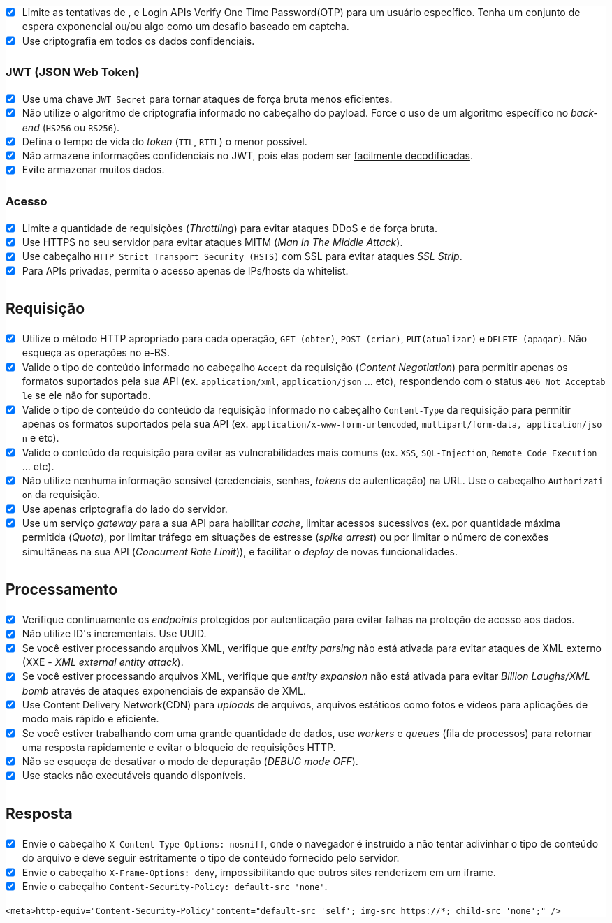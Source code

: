 - [x] Limite as tentativas de , e Login APIs Verify One Time Password(OTP) para um usuário específico. Tenha um conjunto de espera exponencial ou/ou algo como um desafio baseado em captcha.
- [x] Use criptografia em todos os dados confidenciais.
### **JWT (JSON Web Token)**
- [x] Use uma chave `JWT Secret` para tornar ataques de força bruta menos eficientes.
- [x] Não utilize o algoritmo de criptografia informado no cabeçalho do payload. Force o uso de um algoritmo específico no _back-end_ (`HS256` ou `RS256`).
- [x] Defina o tempo de vida do _token_ (`TTL`, `RTTL`) o menor possível.
- [x] Não armazene informações confidenciais no JWT, pois elas podem ser [facilmente decodificadas](https://jwt.io/#debugger-io).
- [x] Evite armazenar muitos dados.
### **Acesso**
- [x] Limite a quantidade de requisições (_Throttling_) para evitar ataques DDoS e de força bruta.
- [x] Use HTTPS no seu servidor para evitar ataques MITM (_Man In The Middle Attack_).
- [x] Use cabeçalho `HTTP Strict Transport Security (HSTS)` com SSL para evitar ataques _SSL Strip_.
- [x] Para APIs privadas, permita o acesso apenas de IPs/hosts da whitelist.
## **Requisição**
- [x] Utilize o método HTTP apropriado para cada operação, `GET (obter)`, `POST (criar)`, `PUT(atualizar)` e `DELETE (apagar)`. Não esqueça as operações no e-BS.
- [x] Valide o tipo de conteúdo informado no cabeçalho `Accept` da requisição (_Content Negotiation_) para permitir apenas os formatos suportados pela sua API (ex. `application/xml`, `application/json` ... etc), respondendo com o status `406 Not Acceptable` se ele não for suportado.
- [x] Valide o tipo de conteúdo do conteúdo da requisição informado no cabeçalho `Content-Type` da requisição para permitir apenas os formatos suportados pela sua API (ex. `application/x-www-form-urlencoded`, `multipart/form-data, application/json` e etc).
- [x] Valide o conteúdo da requisição para evitar as vulnerabilidades mais comuns (ex. `XSS`, `SQL-Injection`, `Remote Code Execution` ... etc).
- [x] Não utilize nenhuma informação sensível (credenciais, senhas, _tokens_ de autenticação) na URL. Use o cabeçalho `Authorization` da requisição.
- [x] Use apenas criptografia do lado do servidor.
- [x] Use um serviço _gateway_ para a sua API para habilitar _cache_, limitar acessos sucessivos (ex. por quantidade máxima permitida (_Quota_), por limitar tráfego em situações de estresse (_spike arrest_) ou por limitar o número de conexões simultâneas na sua API (_Concurrent Rate Limit_)), e facilitar o _deploy_ de novas funcionalidades.
## **Processamento**
- [x] Verifique continuamente os _endpoints_ protegidos por autenticação para evitar falhas na proteção de acesso aos dados.
- [x] Não utilize ID's incrementais. Use UUID.
- [x] Se você estiver processando arquivos XML, verifique que _entity parsing_ não está ativada para evitar ataques de XML externo (XXE - _XML external entity attack_).
- [x] Se você estiver processando arquivos XML, verifique que _entity expansion_ não está ativada para evitar _Billion Laughs/XML bomb_ através de ataques exponenciais de expansão de XML.
- [x] Use Content Delivery Network(CDN) para _uploads_ de arquivos, arquivos estáticos como fotos e vídeos para aplicações de modo mais rápido e eficiente.
- [x] Se você estiver trabalhando com uma grande quantidade de dados, use _workers_ e _queues_ (fila de processos) para retornar uma resposta rapidamente e evitar o bloqueio de requisições HTTP.
- [x] Não se esqueça de desativar o modo de depuração (_DEBUG mode OFF_).
- [x] Use stacks não executáveis quando disponíveis.
## **Resposta**
- [x] Envie o cabeçalho `X-Content-Type-Options: nosniff`, onde o navegador é instruído a não tentar adivinhar o tipo de conteúdo do arquivo e deve seguir estritamente o tipo de conteúdo fornecido pelo servidor.
- [x] Envie o cabeçalho `X-Frame-Options: deny`, impossibilitando que outros sites renderizem em um iframe.
- [x] Envie o cabeçalho `Content-Security-Policy: default-src 'none'`.
```
<meta>http-equiv="Content-Security-Policy"content="default-src 'self'; img-src https://*; child-src 'none';" />
```